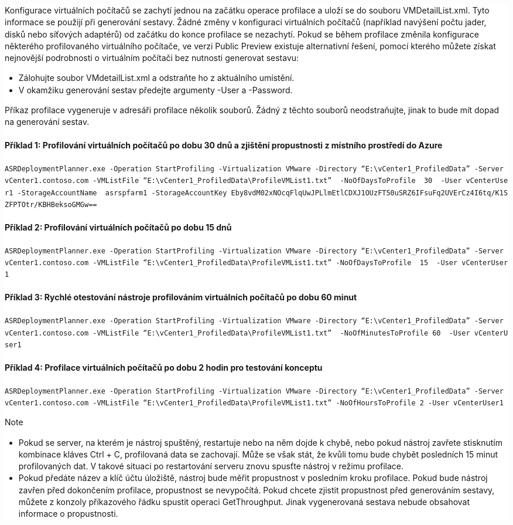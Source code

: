 Konfigurace virtuálních počítačů se zachytí jednou na začátku operace profilace a uloží se do souboru VMDetailList.xml. Tyto informace se použijí při generování sestavy. Žádné změny v konfiguraci virtuálních počítačů (například navýšení počtu jader, disků nebo síťových adaptérů) od začátku do konce profilace se nezachytí. Pokud se během profilace změnila konfigurace některého profilovaného virtuálního počítače, ve verzi Public Preview existuje alternativní řešení, pomocí kterého můžete získat nejnovější podrobnosti o virtuálním počítači bez nutnosti generovat sestavu:

* Zálohujte soubor VMdetailList.xml a odstraňte ho z aktuálního umístění.
* V okamžiku generování sestav předejte argumenty -User a -Password.

Příkaz profilace vygeneruje v adresáři profilace několik souborů. Žádný z těchto souborů neodstraňujte, jinak to bude mít dopad na generování sestav.

#### <a name="example-1-profile-vms-for-30-days-and-find-the-throughput-from-on-premises-to-azure"></a>Příklad 1: Profilování virtuálních počítačů po dobu 30 dnů a zjištění propustnosti z místního prostředí do Azure
```
ASRDeploymentPlanner.exe -Operation StartProfiling -Virtualization VMware -Directory “E:\vCenter1_ProfiledData” -Server vCenter1.contoso.com -VMListFile “E:\vCenter1_ProfiledData\ProfileVMList1.txt”  -NoOfDaysToProfile  30  -User vCenterUser1 -StorageAccountName  asrspfarm1 -StorageAccountKey Eby8vdM02xNOcqFlqUwJPLlmEtlCDXJ1OUzFT50uSRZ6IFsuFq2UVErCz4I6tq/K1SZFPTOtr/KBHBeksoGMGw==
```

#### <a name="example-2-profile-vms-for-15-days"></a>Příklad 2: Profilování virtuálních počítačů po dobu 15 dnů

```
ASRDeploymentPlanner.exe -Operation StartProfiling -Virtualization VMware -Directory “E:\vCenter1_ProfiledData” -Server vCenter1.contoso.com -VMListFile “E:\vCenter1_ProfiledData\ProfileVMList1.txt” -NoOfDaysToProfile  15  -User vCenterUser1
```

#### <a name="example-3-profile-vms-for-60-minutes-for-a-quick-test-of-the-tool"></a>Příklad 3: Rychlé otestování nástroje profilováním virtuálních počítačů po dobu 60 minut
```
ASRDeploymentPlanner.exe -Operation StartProfiling -Virtualization VMware -Directory “E:\vCenter1_ProfiledData” -Server vCenter1.contoso.com -VMListFile “E:\vCenter1_ProfiledData\ProfileVMList1.txt”  -NoOfMinutesToProfile 60  -User vCenterUser1
```

#### <a name="example-4-profile-vms-for-2-hours-for-a-proof-of-concept"></a>Příklad 4: Profilace virtuálních počítačů po dobu 2 hodin pro testování konceptu
```
ASRDeploymentPlanner.exe -Operation StartProfiling -Virtualization VMware -Directory “E:\vCenter1_ProfiledData” -Server vCenter1.contoso.com -VMListFile “E:\vCenter1_ProfiledData\ProfileVMList1.txt” -NoOfHoursToProfile 2 -User vCenterUser1
```

>[!NOTE]
>
>* Pokud se server, na kterém je nástroj spuštěný, restartuje nebo na něm dojde k chybě, nebo pokud nástroj zavřete stisknutím kombinace kláves Ctrl + C, profilovaná data se zachovají. Může se však stát, že kvůli tomu bude chybět posledních 15 minut profilovaných dat. V takové situaci po restartování serveru znovu spusťte nástroj v režimu profilace.
>* Pokud předáte název a klíč účtu úložiště, nástroj bude měřit propustnost v posledním kroku profilace. Pokud bude nástroj zavřen před dokončením profilace, propustnost se nevypočítá. Pokud chcete zjistit propustnost před generováním sestavy, můžete z konzoly příkazového řádku spustit operaci GetThroughput. Jinak vygenerovaná sestava nebude obsahovat informace o propustnosti.
